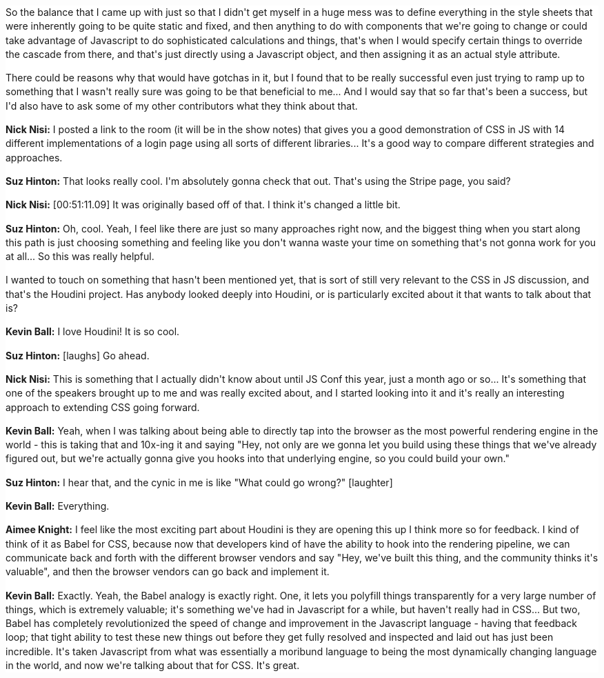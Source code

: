 So the balance that I came up with just so that I didn't get myself in a huge mess was to define everything in the style sheets that were inherently going to be quite static and fixed, and then anything to do with components that we're going to change or could take advantage of Javascript to do sophisticated calculations and things, that's when I would specify certain things to override the cascade from there, and that's just directly using a Javascript object, and then assigning it as an actual style attribute.

There could be reasons why that would have gotchas in it, but I found that to be really successful even just trying to ramp up to something that I wasn't really sure was going to be that beneficial to me... And I would say that so far that's been a success, but I'd also have to ask some of my other contributors what they think about that.

**Nick Nisi:** I posted a link to the room (it will be in the show notes) that gives you a good demonstration of CSS in JS with 14 different implementations of a login page using all sorts of different libraries... It's a good way to compare different strategies and approaches.

**Suz Hinton:** That looks really cool. I'm absolutely gonna check that out. That's using the Stripe page, you said?

**Nick Nisi:** \[00:51:11.09\] It was originally based off of that. I think it's changed a little bit.

**Suz Hinton:** Oh, cool. Yeah, I feel like there are just so many approaches right now, and the biggest thing when you start along this path is just choosing something and feeling like you don't wanna waste your time on something that's not gonna work for you at all... So this was really helpful.

I wanted to touch on something that hasn't been mentioned yet, that is sort of still very relevant to the CSS in JS discussion, and that's the Houdini project. Has anybody looked deeply into Houdini, or is particularly excited about it that wants to talk about that is?

**Kevin Ball:** I love Houdini! It is so cool.

**Suz Hinton:** \[laughs\] Go ahead.

**Nick Nisi:** This is something that I actually didn't know about until JS Conf this year, just a month ago or so... It's something that one of the speakers brought up to me and was really excited about, and I started looking into it and it's really an interesting approach to extending CSS going forward.

**Kevin Ball:** Yeah, when I was talking about being able to directly tap into the browser as the most powerful rendering engine in the world - this is taking that and 10x-ing it and saying "Hey, not only are we gonna let you build using these things that we've already figured out, but we're actually gonna give you hooks into that underlying engine, so you could build your own."

**Suz Hinton:** I hear that, and the cynic in me is like "What could go wrong?" \[laughter\]

**Kevin Ball:** Everything.

**Aimee Knight:** I feel like the most exciting part about Houdini is they are opening this up I think more so for feedback. I kind of think of it as Babel for CSS, because now that developers kind of have the ability to hook into the rendering pipeline, we can communicate back and forth with the different browser vendors and say "Hey, we've built this thing, and the community thinks it's valuable", and then the browser vendors can go back and implement it.

**Kevin Ball:** Exactly. Yeah, the Babel analogy is exactly right. One, it lets you polyfill things transparently for a very large number of things, which is extremely valuable; it's something we've had in Javascript for a while, but haven't really had in CSS... But two, Babel has completely revolutionized the speed of change and improvement in the Javascript language - having that feedback loop; that tight ability to test these new things out before they get fully resolved and inspected and laid out has just been incredible. It's taken Javascript from what was essentially a moribund language to being the most dynamically changing language in the world, and now we're talking about that for CSS. It's great.
